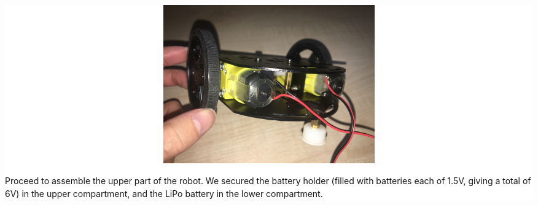 <p align="center"><img src="documentation_images/assembled_robot_lower.JPG" width="40%"></p>

Proceed to assemble the upper part of the robot. We secured the battery holder (filled with batteries each of 1.5V, giving a total of 6V) in the upper compartment, and the LiPo battery in the lower compartment.